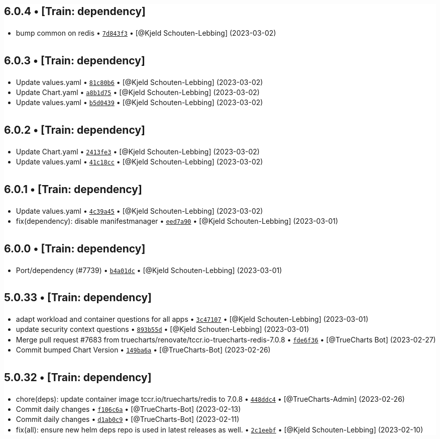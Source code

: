 ## 6.0.4 • [Train: dependency]

- bump common on redis • [`7d843f3`](https://github.com/truecharts/charts/commit/7d843f3f58383e640401f087354217ccf1f8ac7e) • [@Kjeld Schouten-Lebbing] (2023-03-02)

## 6.0.3 • [Train: dependency]

- Update values.yaml • [`81c80b6`](https://github.com/truecharts/charts/commit/81c80b6b2e917236bbbcb0dd3a7027e207a9fba6) • [@Kjeld Schouten-Lebbing] (2023-03-02)
- Update Chart.yaml • [`a8b1d75`](https://github.com/truecharts/charts/commit/a8b1d755c799a0c8fd38cfb1331eb44c8cb0464c) • [@Kjeld Schouten-Lebbing] (2023-03-02)
- Update values.yaml • [`b5d0439`](https://github.com/truecharts/charts/commit/b5d0439a67bfd743bd7ac5f8629817aa1905f4ac) • [@Kjeld Schouten-Lebbing] (2023-03-02)

## 6.0.2 • [Train: dependency]

- Update Chart.yaml • [`2413fe3`](https://github.com/truecharts/charts/commit/2413fe3ed83dbbc3c65c68595b1781790c3ee68e) • [@Kjeld Schouten-Lebbing] (2023-03-02)
- Update values.yaml • [`41c18cc`](https://github.com/truecharts/charts/commit/41c18cc79dbab55d448e7b24104a8d8cc2b26aa0) • [@Kjeld Schouten-Lebbing] (2023-03-02)

## 6.0.1 • [Train: dependency]

- Update values.yaml • [`4c39a45`](https://github.com/truecharts/charts/commit/4c39a453a7c1582aa7bb0da1fdae248a2750247e) • [@Kjeld Schouten-Lebbing] (2023-03-02)
- fix(dependency): disable manifestmanager • [`eed7a90`](https://github.com/truecharts/charts/commit/eed7a9025d61aba17ec8ec3092f7960af4e023ab) • [@Kjeld Schouten-Lebbing] (2023-03-01)

## 6.0.0 • [Train: dependency]

- Port/dependency (#7739) • [`b4a01dc`](https://github.com/truecharts/charts/commit/b4a01dcfa37cb12eeb80ad0a82eb41558b92662a) • [@Kjeld Schouten-Lebbing] (2023-03-01)

## 5.0.33 • [Train: dependency]

- adapt workload and container questions for all apps • [`3c47107`](https://github.com/truecharts/charts/commit/3c471071cc485e386195989e12a1c45af51d67ac) • [@Kjeld Schouten-Lebbing] (2023-03-01)
- update security context questions • [`893b55d`](https://github.com/truecharts/charts/commit/893b55dc56a6a658d921b59ec48696c23cb21926) • [@Kjeld Schouten-Lebbing] (2023-03-01)
- Merge pull request #7683 from truecharts/renovate/tccr.io-truecharts-redis-7.0.8 • [`fde6f36`](https://github.com/truecharts/charts/commit/fde6f363af61cd3a21d041eec636ebb251bdf601) • [@TrueCharts Bot] (2023-02-27)
- Commit bumped Chart Version • [`149ba6a`](https://github.com/truecharts/charts/commit/149ba6a9447cc078c63aa0c90e8c0adbc2acb8a0) • [@TrueCharts-Bot] (2023-02-26)

## 5.0.32 • [Train: dependency]

- chore(deps): update container image tccr.io/truecharts/redis to 7.0.8 • [`448ddc4`](https://github.com/truecharts/charts/commit/448ddc425c575bdf543056c50d53f5d12ad86ab9) • [@TrueCharts-Admin] (2023-02-26)
- Commit daily changes • [`f106c6a`](https://github.com/truecharts/charts/commit/f106c6af5e0a30a972aac1c02dc40ba954253a17) • [@TrueCharts-Bot] (2023-02-13)
- Commit daily changes • [`d1ab0c9`](https://github.com/truecharts/charts/commit/d1ab0c97ae147a4b63645044e03a4198b7a17b87) • [@TrueCharts-Bot] (2023-02-11)
- fix(all): ensure new helm deps repo is used in latest releases as well. • [`2c1eebf`](https://github.com/truecharts/charts/commit/2c1eebf59facff4d54ca7e66854427084c5a3a1d) • [@Kjeld Schouten-Lebbing] (2023-02-10)

